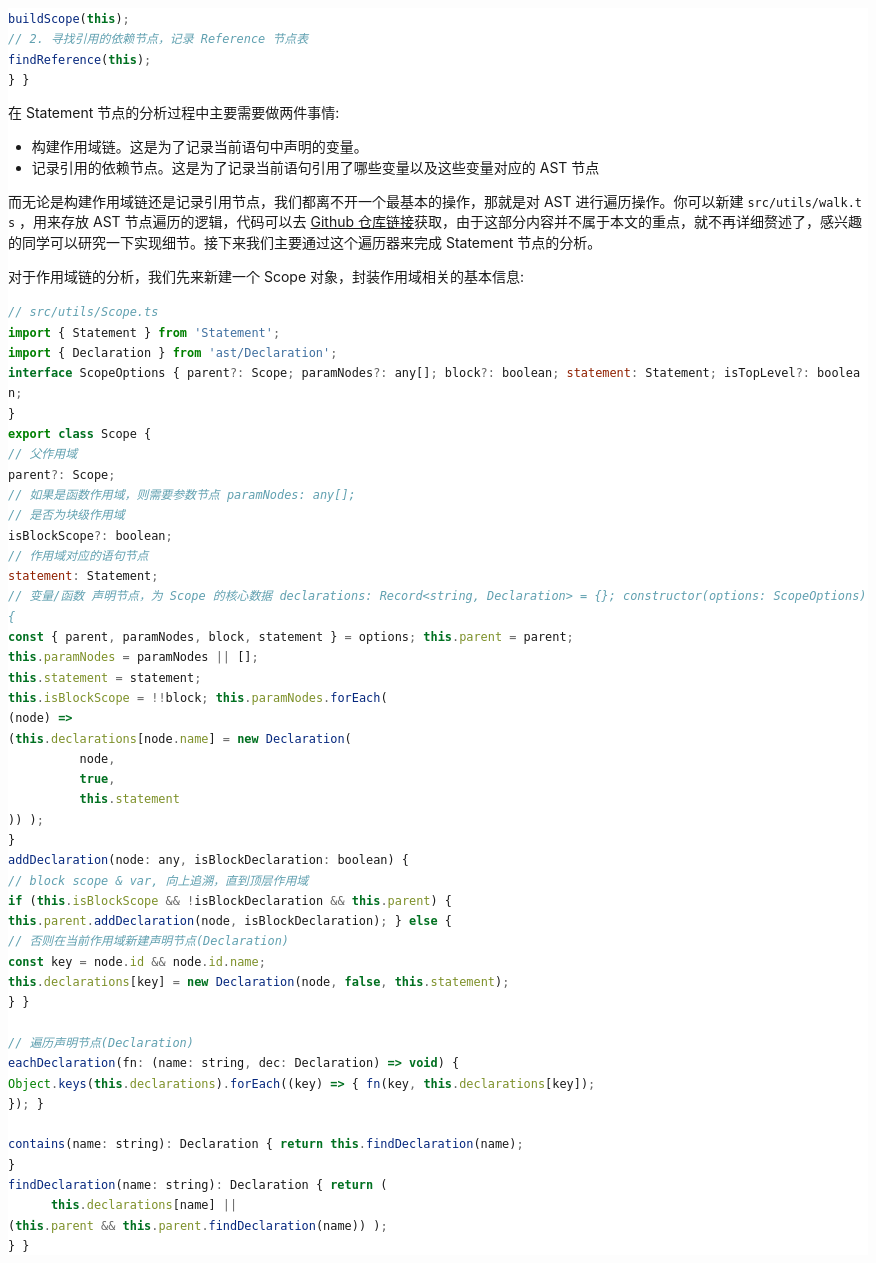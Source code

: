```js
buildScope(this);
// 2. 寻找引用的依赖节点，记录 Reference 节点表
findReference(this);
} }
```

在 Statement 节点的分析过程中主要需要做两件事情:

- 构建作用域链。这是为了记录当前语句中声明的变量。
- 记录引用的依赖节点。这是为了记录当前语句引用了哪些变量以及这些变量对应的 AST 节点

而无论是构建作用域链还是记录引用节点，我们都离不开一个最基本的操作，那就是对 AST 进行遍历操作。你可以新建 `src/utils/walk.ts` ，用来存放 AST 节点遍历的逻辑，代码可以去 [Github 仓库链接](https://github.com/sanyuan0704/juejin-book-vite/blob/main/bundler/src/utils/walk.ts)获取，由于这部分内容并不属于本文的重点，就不再详细赘述了，感兴趣的同学可以研究一下实现细节。接下来我们主要通过这个遍历器来完成 Statement 节点的分析。

对于作用域链的分析，我们先来新建一个 Scope 对象，封装作用域相关的基本信息:

```js
// src/utils/Scope.ts
import { Statement } from 'Statement';
import { Declaration } from 'ast/Declaration';
interface ScopeOptions { parent?: Scope; paramNodes?: any[]; block?: boolean; statement: Statement; isTopLevel?: boolean;
}
export class Scope {
// 父作用域
parent?: Scope;
// 如果是函数作用域，则需要参数节点 paramNodes: any[];
// 是否为块级作用域
isBlockScope?: boolean;
// 作用域对应的语句节点
statement: Statement;
// 变量/函数 声明节点，为 Scope 的核心数据 declarations: Record<string, Declaration> = {}; constructor(options: ScopeOptions) {
const { parent, paramNodes, block, statement } = options; this.parent = parent;
this.paramNodes = paramNodes || [];
this.statement = statement;
this.isBlockScope = !!block; this.paramNodes.forEach(
(node) =>
(this.declarations[node.name] = new Declaration(
          node,
          true,
          this.statement
)) );
}
addDeclaration(node: any, isBlockDeclaration: boolean) {
// block scope & var, 向上追溯，直到顶层作用域
if (this.isBlockScope && !isBlockDeclaration && this.parent) {
this.parent.addDeclaration(node, isBlockDeclaration); } else {
// 否则在当前作用域新建声明节点(Declaration)
const key = node.id && node.id.name;
this.declarations[key] = new Declaration(node, false, this.statement);
} }

// 遍历声明节点(Declaration)
eachDeclaration(fn: (name: string, dec: Declaration) => void) {
Object.keys(this.declarations).forEach((key) => { fn(key, this.declarations[key]);
}); }

contains(name: string): Declaration { return this.findDeclaration(name);
}
findDeclaration(name: string): Declaration { return (
      this.declarations[name] ||
(this.parent && this.parent.findDeclaration(name)) );
} }
```